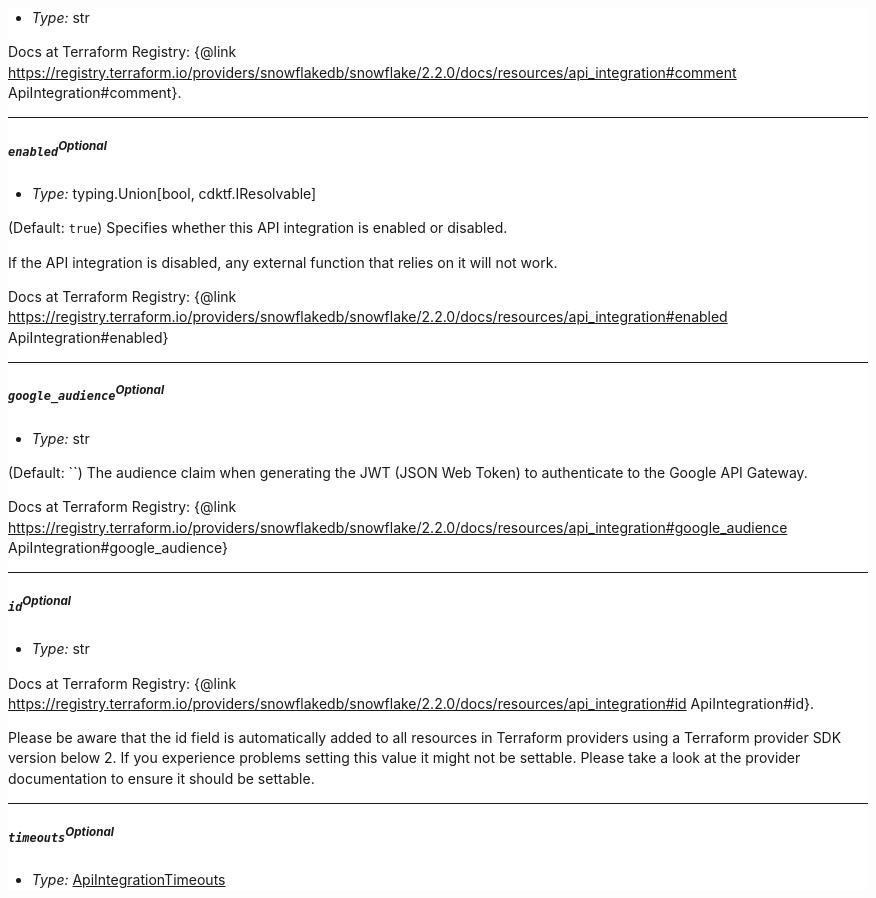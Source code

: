 - *Type:* str

Docs at Terraform Registry: {@link https://registry.terraform.io/providers/snowflakedb/snowflake/2.2.0/docs/resources/api_integration#comment ApiIntegration#comment}.

---

##### `enabled`<sup>Optional</sup> <a name="enabled" id="@cdktf/provider-snowflake.apiIntegration.ApiIntegration.Initializer.parameter.enabled"></a>

- *Type:* typing.Union[bool, cdktf.IResolvable]

(Default: `true`) Specifies whether this API integration is enabled or disabled.

If the API integration is disabled, any external function that relies on it will not work.

Docs at Terraform Registry: {@link https://registry.terraform.io/providers/snowflakedb/snowflake/2.2.0/docs/resources/api_integration#enabled ApiIntegration#enabled}

---

##### `google_audience`<sup>Optional</sup> <a name="google_audience" id="@cdktf/provider-snowflake.apiIntegration.ApiIntegration.Initializer.parameter.googleAudience"></a>

- *Type:* str

(Default: ``) The audience claim when generating the JWT (JSON Web Token) to authenticate to the Google API Gateway.

Docs at Terraform Registry: {@link https://registry.terraform.io/providers/snowflakedb/snowflake/2.2.0/docs/resources/api_integration#google_audience ApiIntegration#google_audience}

---

##### `id`<sup>Optional</sup> <a name="id" id="@cdktf/provider-snowflake.apiIntegration.ApiIntegration.Initializer.parameter.id"></a>

- *Type:* str

Docs at Terraform Registry: {@link https://registry.terraform.io/providers/snowflakedb/snowflake/2.2.0/docs/resources/api_integration#id ApiIntegration#id}.

Please be aware that the id field is automatically added to all resources in Terraform providers using a Terraform provider SDK version below 2.
If you experience problems setting this value it might not be settable. Please take a look at the provider documentation to ensure it should be settable.

---

##### `timeouts`<sup>Optional</sup> <a name="timeouts" id="@cdktf/provider-snowflake.apiIntegration.ApiIntegration.Initializer.parameter.timeouts"></a>

- *Type:* <a href="#@cdktf/provider-snowflake.apiIntegration.ApiIntegrationTimeouts">ApiIntegrationTimeouts</a>

